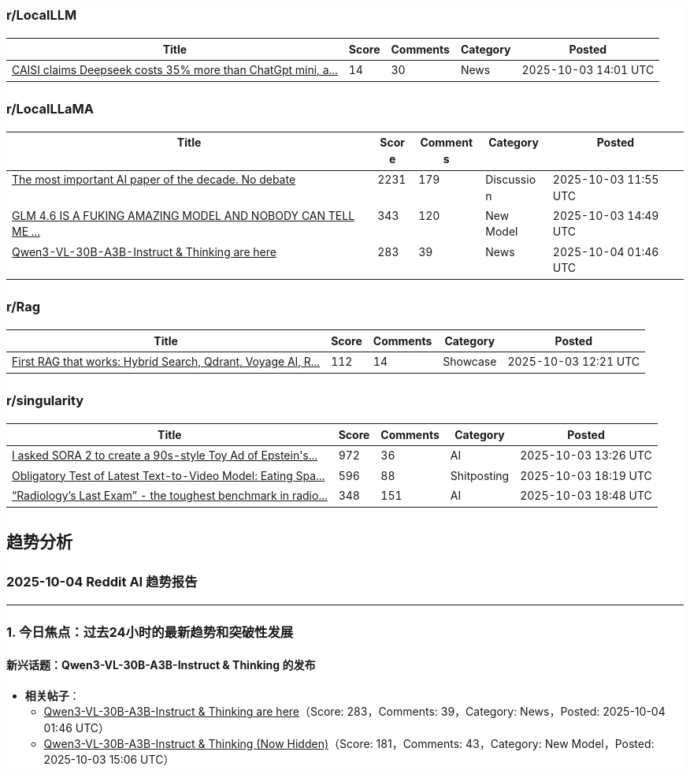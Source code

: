 
### r/LocalLLM

| Title | Score | Comments | Category | Posted |
|-------|-------|----------|----------|--------|
| [CAISI claims Deepseek costs 35% more than ChatGpt mini, a...](https://www.reddit.com/comments/1nx0081) | 14 | 30 | News | 2025-10-03 14:01 UTC |


### r/LocalLLaMA

| Title | Score | Comments | Category | Posted |
|-------|-------|----------|----------|--------|
| [The most important AI paper of the decade.&nbsp;No debate](https://www.reddit.com/comments/1nwx1rx) | 2231 | 179 | Discussion | 2025-10-03 11:55 UTC |
| [GLM 4.6 IS A FUKING AMAZING MODEL AND NOBODY CAN TELL ME ...](https://www.reddit.com/comments/1nx18ax) | 343 | 120 | New Model | 2025-10-03 14:49 UTC |
| [Qwen3-VL-30B-A3B-Instruct & Thinking are here](https://www.reddit.com/comments/1nxhfcq) | 283 | 39 | News | 2025-10-04 01:46 UTC |


### r/Rag

| Title | Score | Comments | Category | Posted |
|-------|-------|----------|----------|--------|
| [First RAG that works: Hybrid Search, Qdrant, Voyage AI, R...](https://www.reddit.com/comments/1nwxlfg) | 112 | 14 | Showcase | 2025-10-03 12:21 UTC |


### r/singularity

| Title | Score | Comments | Category | Posted |
|-------|-------|----------|----------|--------|
| [I asked SORA 2 to create a 90s-style Toy Ad of Epstein\'s...](https://www.reddit.com/comments/1nwz4cx) | 972 | 36 | AI | 2025-10-03 13:26 UTC |
| [Obligatory Test of Latest Text-to-Video Model: Eating Spa...](https://www.reddit.com/comments/1nx6w1f) | 596 | 88 | Shitposting | 2025-10-03 18:19 UTC |
| [“Radiology’s Last Exam” - the toughest benchmark in radio...](https://www.reddit.com/comments/1nx7n0m) | 348 | 151 | AI | 2025-10-03 18:48 UTC |




## 趋势分析

### **2025-10-04 Reddit AI 趋势报告**

---

### **1. 今日焦点：过去24小时的最新趋势和突破性发展**

#### **新兴话题：Qwen3-VL-30B-A3B-Instruct & Thinking 的发布**
- **相关帖子**：  
  - [Qwen3-VL-30B-A3B-Instruct & Thinking are here](https://www.reddit.com/comments/1nxhfcq)（Score: 283，Comments: 39，Category: News，Posted: 2025-10-04 01:46 UTC）  
  - [Qwen3-VL-30B-A3B-Instruct & Thinking (Now Hidden)](https://www.reddit.com/comments/1nx1ot4)（Score: 181，Comments: 43，Category: New Model，Posted: 2025-10-03 15:06 UTC）  
